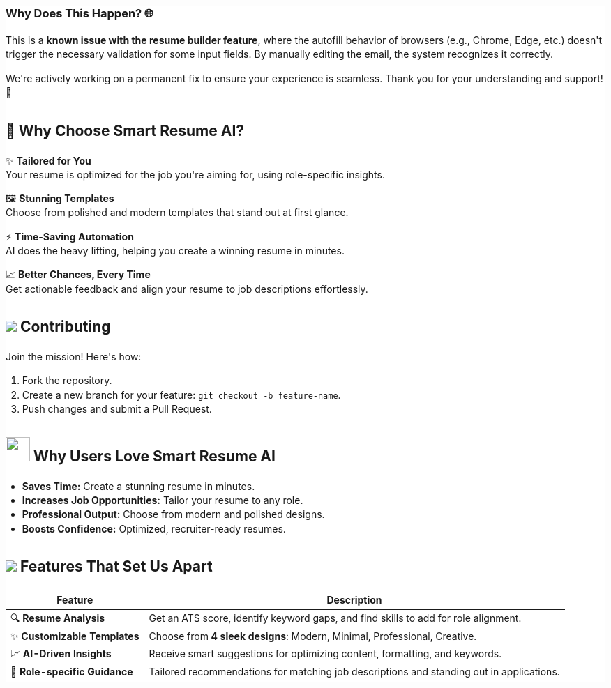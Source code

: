 ### Why Does This Happen? 🌐  
This is a **known issue with the resume builder feature**, where the autofill behavior of browsers (e.g., Chrome, Edge, etc.) doesn't trigger the necessary validation for some input fields. By manually editing the email, the system recognizes it correctly.  

We're actively working on a permanent fix to ensure your experience is seamless. Thank you for your understanding and support! 🙏  


## 🎯 **Why Choose Smart Resume AI?**  

✨ **Tailored for You**  
Your resume is optimized for the job you're aiming for, using role-specific insights.  

🖼️ **Stunning Templates**  
Choose from polished and modern templates that stand out at first glance.  

⚡ **Time-Saving Automation**  
AI does the heavy lifting, helping you create a winning resume in minutes.  

📈 **Better Chances, Every Time**  
Get actionable feedback and align your resume to job descriptions effortlessly.  


## <img src="https://github.com/user-attachments/assets/1fd5ec3c-a43f-4df6-b9ec-31102a6b6564" width="30px"> **Contributing**  

Join the mission! Here's how:  
1. Fork the repository.  
2. Create a new branch for your feature: `git checkout -b feature-name`.  
3. Push changes and submit a Pull Request.  

##  <img src="https://github.com/user-attachments/assets/5b3cb883-6652-4525-a352-b4b9a3501e07" width = 35px height = 35px> **Why Users Love Smart Resume AI**  

- **Saves Time:** Create a stunning resume in minutes.  
- **Increases Job Opportunities:** Tailor your resume to any role.  
- **Professional Output:** Choose from modern and polished designs.  
- **Boosts Confidence:** Optimized, recruiter-ready resumes.  

## <img src="https://github.com/user-attachments/assets/e5ac1371-6ac4-48b6-b95c-5ef9afaf1353" width="30"> **Features That Set Us Apart**  

| **Feature**                   | **Description**                                                                                 |  
|--------------------------------|-------------------------------------------------------------------------------------------------|  
| 🔍 **Resume Analysis**         | Get an ATS score, identify keyword gaps, and find skills to add for role alignment.             |  
| ✨ **Customizable Templates**  | Choose from **4 sleek designs**: Modern, Minimal, Professional, Creative.                       |  
| 📈 **AI-Driven Insights**      | Receive smart suggestions for optimizing content, formatting, and keywords.                    |  
| 🎯 **Role-specific Guidance**  | Tailored recommendations for matching job descriptions and standing out in applications.        |  
